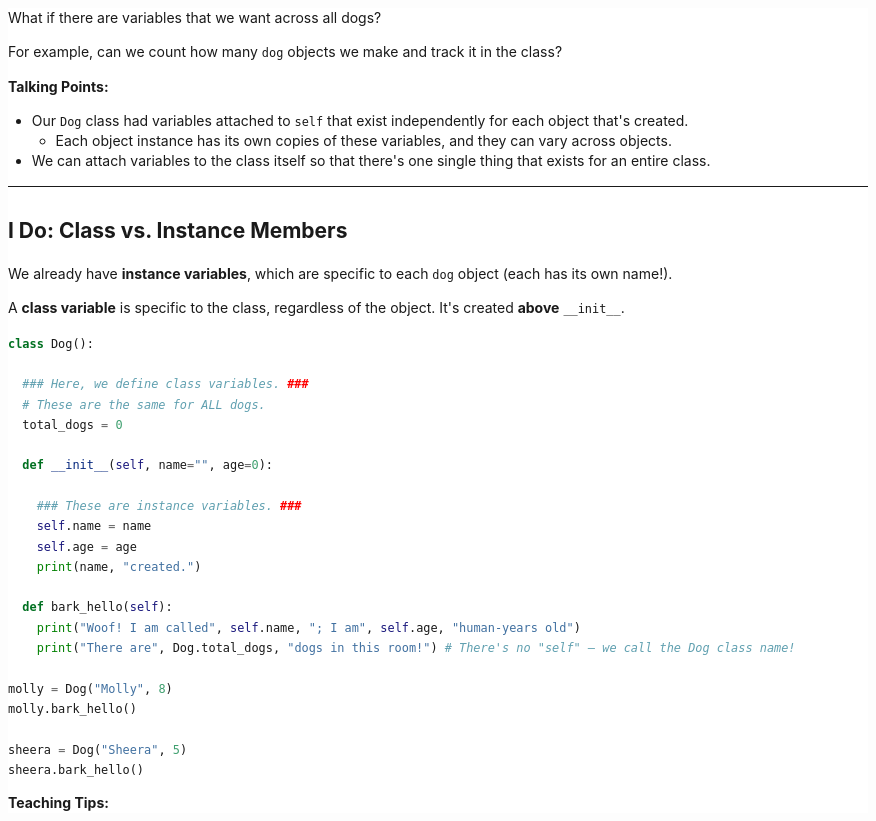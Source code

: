 What if there are variables that we want across all dogs?

For example, can we count how many `dog` objects we make and track it in the class?

<aside class="notes">

**Talking Points:**

- Our `Dog` class had variables attached to `self` that exist independently for each object that's created.
    * Each object instance has its own copies of these variables, and they can vary across objects.
- We can attach variables to the class itself so that there's one single thing that exists for an entire class.
</aside>


---

## I Do: Class vs. Instance Members

We already have **instance variables**, which are specific to each `dog` object (each has its own name!).

A **class variable** is specific to the class, regardless of the object. It's created **above** `__init__`.

```python
class Dog():

  ### Here, we define class variables. ###
  # These are the same for ALL dogs.
  total_dogs = 0

  def __init__(self, name="", age=0):

    ### These are instance variables. ###
    self.name = name
    self.age = age
    print(name, "created.")

  def bark_hello(self):
    print("Woof! I am called", self.name, "; I am", self.age, "human-years old")
    print("There are", Dog.total_dogs, "dogs in this room!") # There's no "self" — we call the Dog class name!

molly = Dog("Molly", 8)
molly.bark_hello()

sheera = Dog("Sheera", 5)
sheera.bark_hello()
```

<aside class="notes">

**Teaching Tips:**

